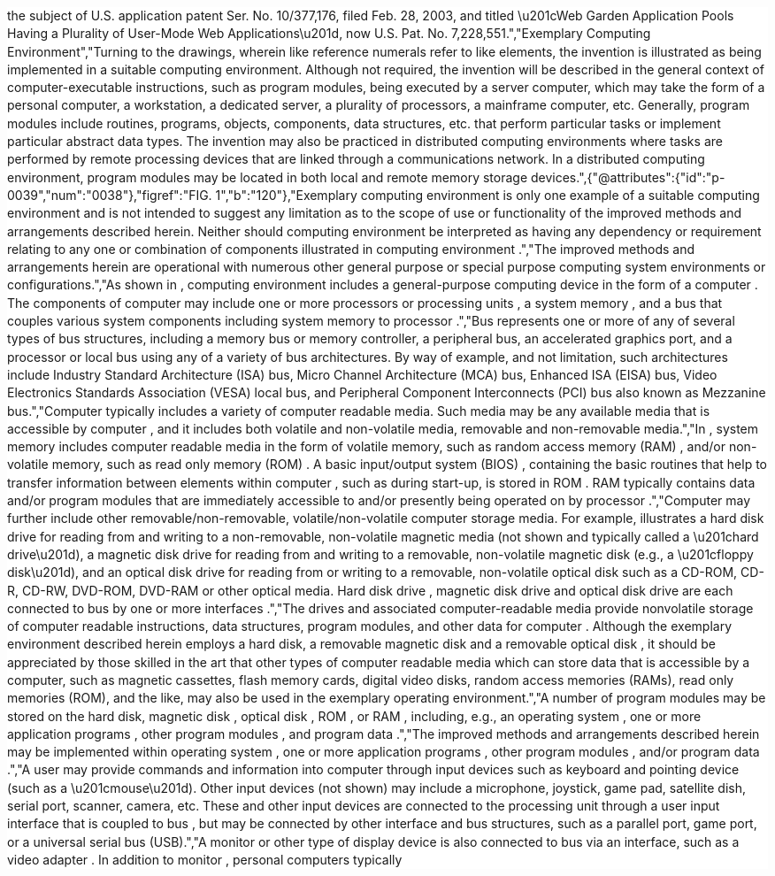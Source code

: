 the subject of U.S. application patent Ser. No. 10\/377,176, filed Feb. 28, 2003, and titled \u201cWeb Garden Application Pools Having a Plurality of User-Mode Web Applications\u201d, now U.S. Pat. No. 7,228,551.","Exemplary Computing Environment","Turning to the drawings, wherein like reference numerals refer to like elements, the invention is illustrated as being implemented in a suitable computing environment. Although not required, the invention will be described in the general context of computer-executable instructions, such as program modules, being executed by a server computer, which may take the form of a personal computer, a workstation, a dedicated server, a plurality of processors, a mainframe computer, etc. Generally, program modules include routines, programs, objects, components, data structures, etc. that perform particular tasks or implement particular abstract data types. The invention may also be practiced in distributed computing environments where tasks are performed by remote processing devices that are linked through a communications network. In a distributed computing environment, program modules may be located in both local and remote memory storage devices.",{"@attributes":{"id":"p-0039","num":"0038"},"figref":"FIG. 1","b":"120"},"Exemplary computing environment  is only one example of a suitable computing environment and is not intended to suggest any limitation as to the scope of use or functionality of the improved methods and arrangements described herein. Neither should computing environment  be interpreted as having any dependency or requirement relating to any one or combination of components illustrated in computing environment .","The improved methods and arrangements herein are operational with numerous other general purpose or special purpose computing system environments or configurations.","As shown in , computing environment  includes a general-purpose computing device in the form of a computer . The components of computer  may include one or more processors or processing units , a system memory , and a bus  that couples various system components including system memory  to processor .","Bus  represents one or more of any of several types of bus structures, including a memory bus or memory controller, a peripheral bus, an accelerated graphics port, and a processor or local bus using any of a variety of bus architectures. By way of example, and not limitation, such architectures include Industry Standard Architecture (ISA) bus, Micro Channel Architecture (MCA) bus, Enhanced ISA (EISA) bus, Video Electronics Standards Association (VESA) local bus, and Peripheral Component Interconnects (PCI) bus also known as Mezzanine bus.","Computer  typically includes a variety of computer readable media. Such media may be any available media that is accessible by computer , and it includes both volatile and non-volatile media, removable and non-removable media.","In , system memory  includes computer readable media in the form of volatile memory, such as random access memory (RAM) , and\/or non-volatile memory, such as read only memory (ROM) . A basic input\/output system (BIOS) , containing the basic routines that help to transfer information between elements within computer , such as during start-up, is stored in ROM . RAM  typically contains data and\/or program modules that are immediately accessible to and\/or presently being operated on by processor .","Computer  may further include other removable\/non-removable, volatile\/non-volatile computer storage media. For example,  illustrates a hard disk drive  for reading from and writing to a non-removable, non-volatile magnetic media (not shown and typically called a \u201chard drive\u201d), a magnetic disk drive  for reading from and writing to a removable, non-volatile magnetic disk  (e.g., a \u201cfloppy disk\u201d), and an optical disk drive  for reading from or writing to a removable, non-volatile optical disk  such as a CD-ROM, CD-R, CD-RW, DVD-ROM, DVD-RAM or other optical media. Hard disk drive , magnetic disk drive  and optical disk drive  are each connected to bus  by one or more interfaces .","The drives and associated computer-readable media provide nonvolatile storage of computer readable instructions, data structures, program modules, and other data for computer . Although the exemplary environment described herein employs a hard disk, a removable magnetic disk  and a removable optical disk , it should be appreciated by those skilled in the art that other types of computer readable media which can store data that is accessible by a computer, such as magnetic cassettes, flash memory cards, digital video disks, random access memories (RAMs), read only memories (ROM), and the like, may also be used in the exemplary operating environment.","A number of program modules may be stored on the hard disk, magnetic disk , optical disk , ROM , or RAM , including, e.g., an operating system , one or more application programs , other program modules , and program data .","The improved methods and arrangements described herein may be implemented within operating system , one or more application programs , other program modules , and\/or program data .","A user may provide commands and information into computer  through input devices such as keyboard  and pointing device  (such as a \u201cmouse\u201d). Other input devices (not shown) may include a microphone, joystick, game pad, satellite dish, serial port, scanner, camera, etc. These and other input devices are connected to the processing unit  through a user input interface  that is coupled to bus , but may be connected by other interface and bus structures, such as a parallel port, game port, or a universal serial bus (USB).","A monitor  or other type of display device is also connected to bus  via an interface, such as a video adapter . In addition to monitor , personal computers typically